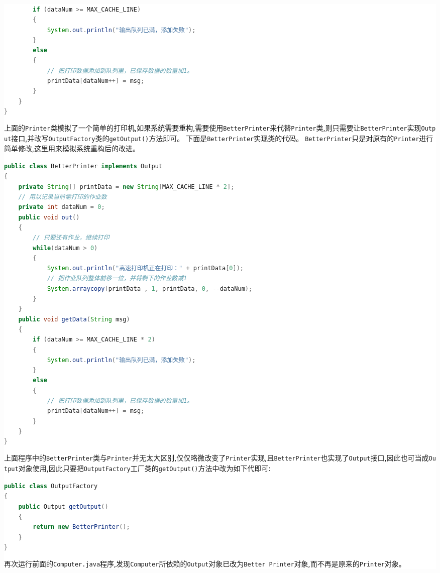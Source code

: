 ```java
        if (dataNum >= MAX_CACHE_LINE)
        {
            System.out.println("输出队列已满，添加失败");
        }
        else
        {
            // 把打印数据添加到队列里，已保存数据的数量加1。
            printData[dataNum++] = msg;
        }
    }
}
```
上面的`Printer`类模拟了一个简单的打印机,如果系统需要重构,需要使用`BetterPrinter`来代替`Printer`类,则只需要让`BetterPrinter`实现`Output`接口,并改写`OutputFactory`类的`getOutput()`方法即可。
下面是`BetterPrinter`实现类的代码。 `BetterPrinter`只是对原有的`Printer`进行简单修改,这里用来模拟系统重构后的改进。
```java
public class BetterPrinter implements Output
{
    private String[] printData = new String[MAX_CACHE_LINE * 2];
    // 用以记录当前需打印的作业数
    private int dataNum = 0;
    public void out()
    {
        // 只要还有作业，继续打印
        while(dataNum > 0)
        {
            System.out.println("高速打印机正在打印：" + printData[0]);
            // 把作业队列整体前移一位，并将剩下的作业数减1
            System.arraycopy(printData , 1, printData, 0, --dataNum);
        }
    }
    public void getData(String msg)
    {
        if (dataNum >= MAX_CACHE_LINE * 2)
        {
            System.out.println("输出队列已满，添加失败");
        }
        else
        {
            // 把打印数据添加到队列里，已保存数据的数量加1。
            printData[dataNum++] = msg;
        }
    }
}
```
上面程序中的`BetterPrinter`类与`Printer`并无太大区别,仅仅略微改变了`Printer`实现,且`BetterPrinter`也实现了`Output`接口,因此也可当成`Output`对象使用,因此只要把`OutputFactory`工厂类的`getOutput()`方法中改为如下代即可:
```java
public class OutputFactory
{
    public Output getOutput()
    {
        return new BetterPrinter();
    }
}
```
再次运行前面的`Computer.java`程序,发现`Computer`所依赖的`Output`对象已改为`Better Printer`对象,而不再是原来的`Printer`对象。
